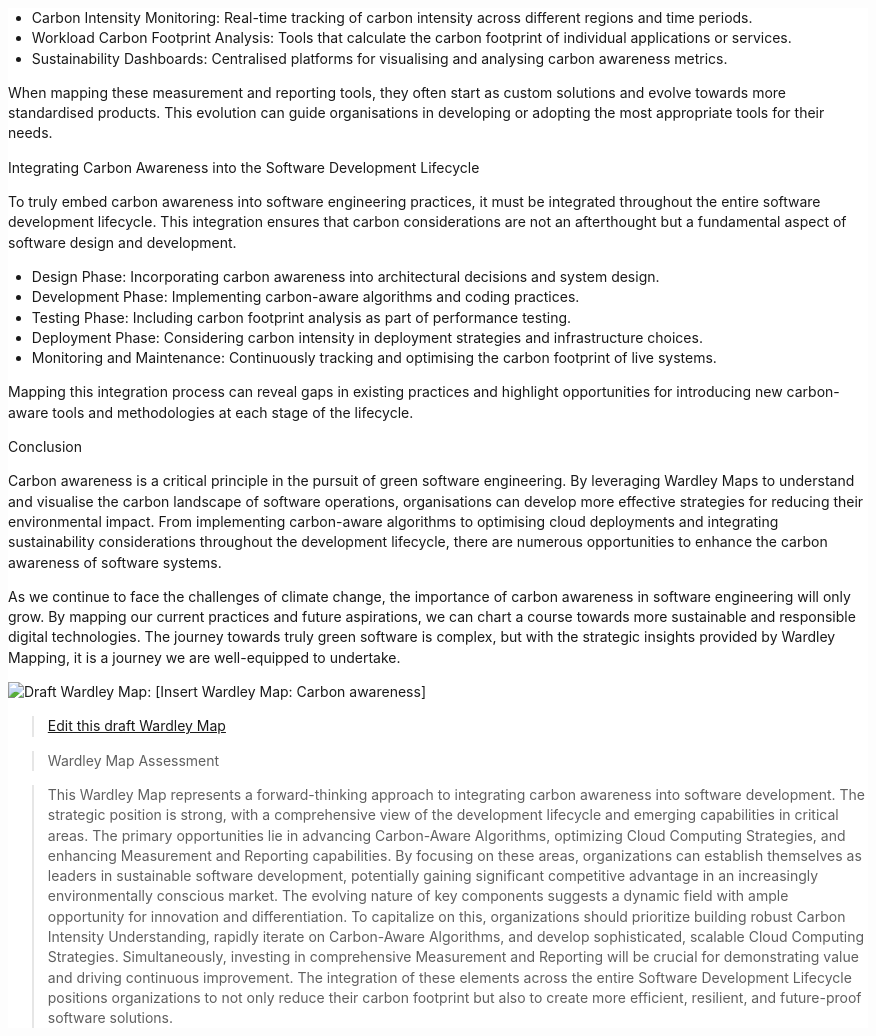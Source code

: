 - Carbon Intensity Monitoring: Real-time tracking of carbon intensity across different regions and time periods.
- Workload Carbon Footprint Analysis: Tools that calculate the carbon footprint of individual applications or services.
- Sustainability Dashboards: Centralised platforms for visualising and analysing carbon awareness metrics.

When mapping these measurement and reporting tools, they often start as custom solutions and evolve towards more standardised products. This evolution can guide organisations in developing or adopting the most appropriate tools for their needs.

Integrating Carbon Awareness into the Software Development Lifecycle

To truly embed carbon awareness into software engineering practices, it must be integrated throughout the entire software development lifecycle. This integration ensures that carbon considerations are not an afterthought but a fundamental aspect of software design and development.

- Design Phase: Incorporating carbon awareness into architectural decisions and system design.
- Development Phase: Implementing carbon-aware algorithms and coding practices.
- Testing Phase: Including carbon footprint analysis as part of performance testing.
- Deployment Phase: Considering carbon intensity in deployment strategies and infrastructure choices.
- Monitoring and Maintenance: Continuously tracking and optimising the carbon footprint of live systems.

Mapping this integration process can reveal gaps in existing practices and highlight opportunities for introducing new carbon-aware tools and methodologies at each stage of the lifecycle.

Conclusion

Carbon awareness is a critical principle in the pursuit of green software engineering. By leveraging Wardley Maps to understand and visualise the carbon landscape of software operations, organisations can develop more effective strategies for reducing their environmental impact. From implementing carbon-aware algorithms to optimising cloud deployments and integrating sustainability considerations throughout the development lifecycle, there are numerous opportunities to enhance the carbon awareness of software systems.

As we continue to face the challenges of climate change, the importance of carbon awareness in software engineering will only grow. By mapping our current practices and future aspirations, we can chart a course towards more sustainable and responsible digital technologies. The journey towards truly green software is complex, but with the strategic insights provided by Wardley Mapping, it is a journey we are well-equipped to undertake.

![Draft Wardley Map: [Insert Wardley Map: Carbon awareness]](https://images.wardleymaps.ai/map_30c3c49d-a0b3-4731-ad61-6753bde95705.png)

> [Edit this draft Wardley Map](https://create.wardleymaps.ai/#clone:0f779b8f5159ba218e)

> Wardley Map Assessment

> This Wardley Map represents a forward-thinking approach to integrating carbon awareness into software development. The strategic position is strong, with a comprehensive view of the development lifecycle and emerging capabilities in critical areas. The primary opportunities lie in advancing Carbon-Aware Algorithms, optimizing Cloud Computing Strategies, and enhancing Measurement and Reporting capabilities. By focusing on these areas, organizations can establish themselves as leaders in sustainable software development, potentially gaining significant competitive advantage in an increasingly environmentally conscious market. The evolving nature of key components suggests a dynamic field with ample opportunity for innovation and differentiation. To capitalize on this, organizations should prioritize building robust Carbon Intensity Understanding, rapidly iterate on Carbon-Aware Algorithms, and develop sophisticated, scalable Cloud Computing Strategies. Simultaneously, investing in comprehensive Measurement and Reporting will be crucial for demonstrating value and driving continuous improvement. The integration of these elements across the entire Software Development Lifecycle positions organizations to not only reduce their carbon footprint but also to create more efficient, resilient, and future-proof software solutions.
